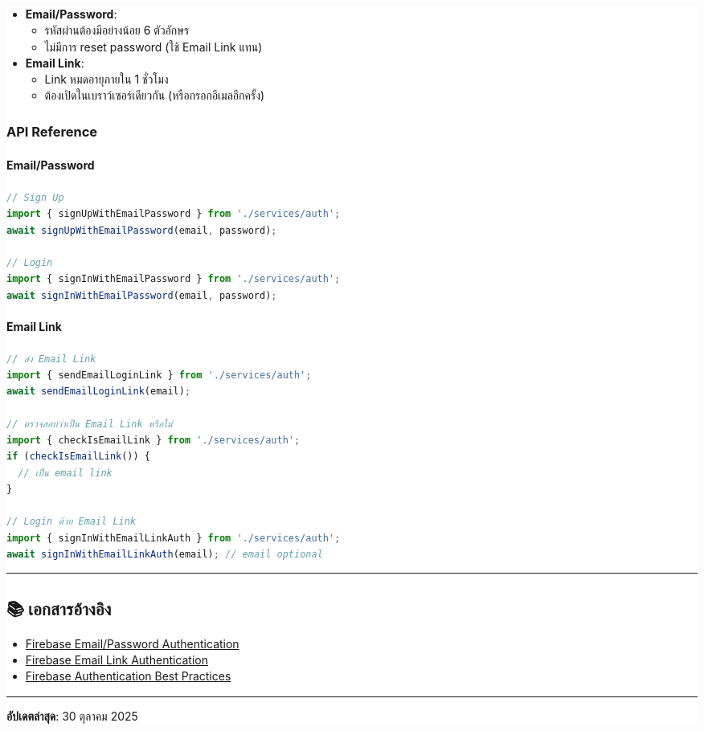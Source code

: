 - **Email/Password**: 
  - รหัสผ่านต้องมีอย่างน้อย 6 ตัวอักษร
  - ไม่มีการ reset password (ใช้ Email Link แทน)
- **Email Link**:
  - Link หมดอายุภายใน 1 ชั่วโมง
  - ต้องเปิดในเบราว์เซอร์เดียวกัน (หรือกรอกอีเมลอีกครั้ง)

### API Reference

#### Email/Password

```typescript
// Sign Up
import { signUpWithEmailPassword } from './services/auth';
await signUpWithEmailPassword(email, password);

// Login
import { signInWithEmailPassword } from './services/auth';
await signInWithEmailPassword(email, password);
```

#### Email Link

```typescript
// ส่ง Email Link
import { sendEmailLoginLink } from './services/auth';
await sendEmailLoginLink(email);

// ตรวจสอบว่าเป็น Email Link หรือไม่
import { checkIsEmailLink } from './services/auth';
if (checkIsEmailLink()) {
  // เป็น email link
}

// Login ด้วย Email Link
import { signInWithEmailLinkAuth } from './services/auth';
await signInWithEmailLinkAuth(email); // email optional
```

---

## 📚 เอกสารอ้างอิง

- [Firebase Email/Password Authentication](https://firebase.google.com/docs/auth/web/password-auth)
- [Firebase Email Link Authentication](https://firebase.google.com/docs/auth/web/email-link-auth)
- [Firebase Authentication Best Practices](https://firebase.google.com/docs/auth/best-practices)

---

**อัปเดตล่าสุด**: 30 ตุลาคม 2025

